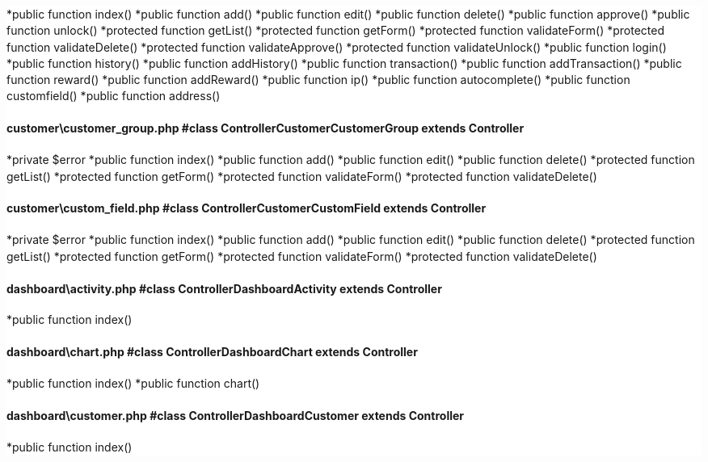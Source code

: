 *public function index()
*public function add()
*public function edit()
*public function delete()
*public function approve()
*public function unlock()
*protected function getList()
*protected function getForm()
*protected function validateForm()
*protected function validateDelete()
*protected function validateApprove()
*protected function validateUnlock()
*public function login()
*public function history()
*public function addHistory()
*public function transaction()
*public function addTransaction()
*public function reward()
*public function addReward()
*public function ip()
*public function autocomplete()
*public function customfield()
*public function address()
#### 
#### customer\customer_group.php #class ControllerCustomerCustomerGroup extends Controller
*private $error
*public function index()
*public function add()
*public function edit()
*public function delete()
*protected function getList()
*protected function getForm()
*protected function validateForm()
*protected function validateDelete()
#### 
#### customer\custom_field.php #class ControllerCustomerCustomField extends Controller
*private $error
*public function index()
*public function add()
*public function edit()
*public function delete()
*protected function getList()
*protected function getForm()
*protected function validateForm()
*protected function validateDelete()
#### 
#### dashboard\activity.php #class ControllerDashboardActivity extends Controller
*public function index()
#### 
#### dashboard\chart.php #class ControllerDashboardChart extends Controller
*public function index()
*public function chart()
#### 
#### dashboard\customer.php #class ControllerDashboardCustomer extends Controller
*public function index()
#### 